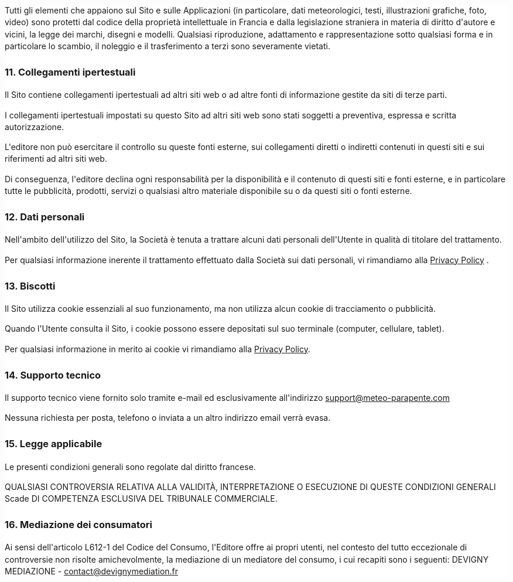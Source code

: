 Tutti gli elementi che appaiono sul Sito e sulle Applicazioni (in particolare, dati meteorologici, testi, illustrazioni grafiche, foto, video) sono protetti dal codice della proprietà intellettuale in Francia e dalla legislazione straniera in materia di diritto d'autore e vicini, la legge dei marchi, disegni e modelli. Qualsiasi riproduzione, adattamento e rappresentazione sotto qualsiasi forma e in particolare lo scambio, il noleggio e il trasferimento a terzi sono severamente vietati.

### 11. Collegamenti ipertestuali

Il Sito contiene collegamenti ipertestuali ad altri siti web o ad altre fonti di informazione gestite da siti di terze parti.

I collegamenti ipertestuali impostati su questo Sito ad altri siti web sono stati soggetti a preventiva, espressa e scritta autorizzazione.

L'editore non può esercitare il controllo su queste fonti esterne, sui collegamenti diretti o indiretti contenuti in questi siti e sui riferimenti ad altri siti web.

Di conseguenza, l'editore declina ogni responsabilità per la disponibilità e il contenuto di questi siti e fonti esterne, e in particolare tutte le pubblicità, prodotti, servizi o qualsiasi altro materiale disponibile su o da questi siti o fonti esterne.

### 12. Dati personali

Nell'ambito dell'utilizzo del Sito, la Società è tenuta a trattare alcuni dati personali dell'Utente in qualità di titolare del trattamento.

Per qualsiasi informazione inerente il trattamento effettuato dalla Società sui dati personali, vi rimandiamo alla [Privacy Policy](/it/privacy/) .

### 13. Biscotti

Il Sito utilizza cookie essenziali al suo funzionamento, ma non utilizza alcun cookie di tracciamento o pubblicità.

Quando l'Utente consulta il Sito, i cookie possono essere depositati sul suo terminale (computer, cellulare, tablet).

Per qualsiasi informazione in merito ai cookie vi rimandiamo alla [Privacy Policy](/it/privacy/).

### 14. Supporto tecnico

Il supporto tecnico viene fornito solo tramite e-mail ed esclusivamente all'indirizzo <support@meteo-parapente.com>

Nessuna richiesta per posta, telefono o inviata a un altro indirizzo email verrà evasa.

### 15. Legge applicabile

Le presenti condizioni generali sono regolate dal diritto francese.

QUALSIASI CONTROVERSIA RELATIVA ALLA VALIDITÀ, INTERPRETAZIONE O ESECUZIONE DI QUESTE CONDIZIONI GENERALI Scade DI COMPETENZA ESCLUSIVA DEL TRIBUNALE COMMERCIALE.

### 16. Mediazione dei consumatori

Ai sensi dell'articolo L612-1 del Codice del Consumo, l'Editore offre ai propri utenti, nel contesto del tutto eccezionale di controversie non risolte amichevolmente, la mediazione di un mediatore del consumo, i cui recapiti sono i seguenti: DEVIGNY MEDIAZIONE - <contact@devignymediation.fr>
